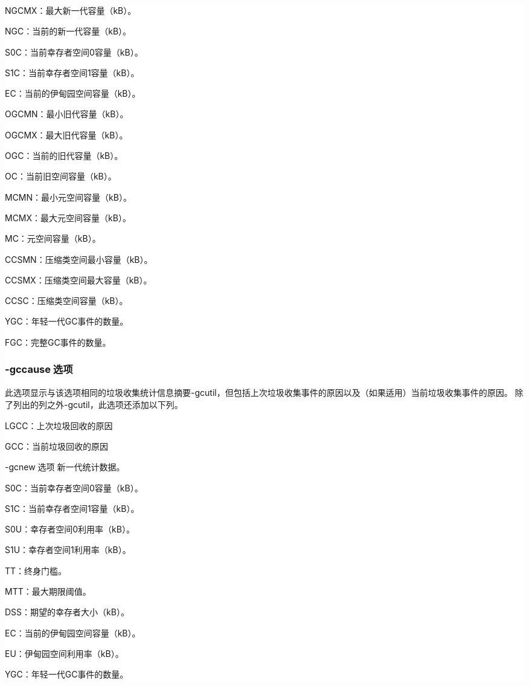 NGCMX：最大新一代容量（kB）。

NGC：当前的新一代容量（kB）。

S0C：当前幸存者空间0容量（kB）。

S1C：当前幸存者空间1容量（kB）。

EC：当前的伊甸园空间容量（kB）。

OGCMN：最小旧代容量（kB）。

OGCMX：最大旧代容量（kB）。

OGC：当前的旧代容量（kB）。

OC：当前旧空间容量（kB）。

MCMN：最小元空间容量（kB）。

MCMX：最大元空间容量（kB）。

MC：元空间容量（kB）。

CCSMN：压缩类空间最小容量（kB）。

CCSMX：压缩类空间最大容量（kB）。

CCSC：压缩类空间容量（kB）。

YGC：年轻一代GC事件的数量。

FGC：完整GC事件的数量。

### -gccause 选项
此选项显示与该选项相同的垃圾收集统计信息摘要-gcutil，但包括上次垃圾收集事件的原因以及（如果适用）当前垃圾收集事件的原因。
除了列出的列之外-gcutil，此选项还添加以下列。

LGCC：上次垃圾回收的原因

GCC：当前垃圾回收的原因

-gcnew 选项
新一代统计数据。

S0C：当前幸存者空间0容量（kB）。

S1C：当前幸存者空间1容量（kB）。

S0U：幸存者空间0利用率（kB）。

S1U：幸存者空间1利用率（kB）。

TT：终身门槛。

MTT：最大期限阈值。

DSS：期望的幸存者大小（kB）。

EC：当前的伊甸园空间容量（kB）。

EU：伊甸园空间利用率（kB）。

YGC：年轻一代GC事件的数量。
